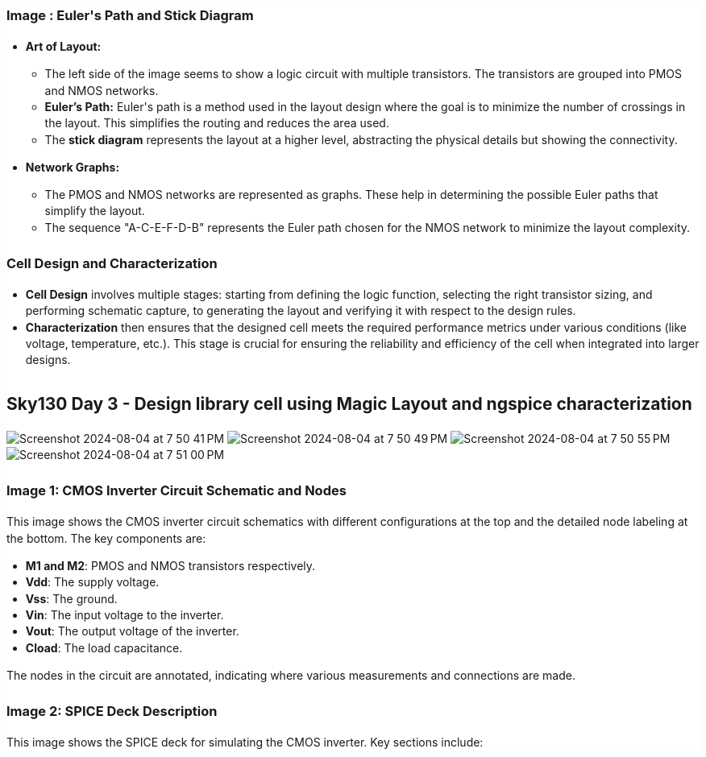 ### Image : Euler's Path and Stick Diagram
- **Art of Layout:**
  - The left side of the image seems to show a logic circuit with multiple transistors. The transistors are grouped into PMOS and NMOS networks.
  - **Euler’s Path:** Euler's path is a method used in the layout design where the goal is to minimize the number of crossings in the layout. This simplifies the routing and reduces the area used.
  - The **stick diagram** represents the layout at a higher level, abstracting the physical details but showing the connectivity.
  
- **Network Graphs:**
  - The PMOS and NMOS networks are represented as graphs. These help in determining the possible Euler paths that simplify the layout.
  - The sequence "A-C-E-F-D-B" represents the Euler path chosen for the NMOS network to minimize the layout complexity.


### Cell Design and Characterization 
- **Cell Design** involves multiple stages: starting from defining the logic function, selecting the right transistor sizing, and performing schematic capture, to generating the layout and verifying it with respect to the design rules.
- **Characterization** then ensures that the designed cell meets the required performance metrics under various conditions (like voltage, temperature, etc.). This stage is crucial for ensuring the reliability and efficiency of the cell when integrated into larger designs. 

## Sky130 Day 3 - Design library cell using Magic Layout and ngspice characterization
![Screenshot 2024-08-04 at 7 50 41 PM](https://github.com/user-attachments/assets/5125a0ae-8528-44a1-97fa-20e7a8860701)
![Screenshot 2024-08-04 at 7 50 49 PM](https://github.com/user-attachments/assets/f794a7b5-585a-42ca-a540-ac9dbe05fca8)
![Screenshot 2024-08-04 at 7 50 55 PM](https://github.com/user-attachments/assets/e958c2c4-36d9-47f4-bb29-678543175b65)
![Screenshot 2024-08-04 at 7 51 00 PM](https://github.com/user-attachments/assets/1f2fe7c6-b5a6-499d-941b-259f6b1bd3ed)



### Image 1: CMOS Inverter Circuit Schematic and Nodes
This image shows the CMOS inverter circuit schematics with different configurations at the top and the detailed node labeling at the bottom. The key components are:
- **M1 and M2**: PMOS and NMOS transistors respectively.
- **Vdd**: The supply voltage.
- **Vss**: The ground.
- **Vin**: The input voltage to the inverter.
- **Vout**: The output voltage of the inverter.
- **Cload**: The load capacitance.

The nodes in the circuit are annotated, indicating where various measurements and connections are made.

### Image 2: SPICE Deck Description
This image shows the SPICE deck for simulating the CMOS inverter. Key sections include:
